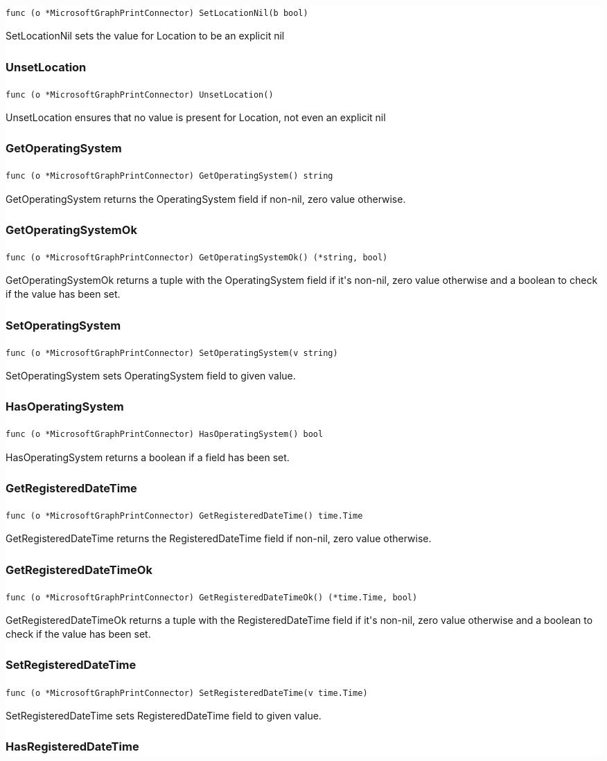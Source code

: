 `func (o *MicrosoftGraphPrintConnector) SetLocationNil(b bool)`

 SetLocationNil sets the value for Location to be an explicit nil

### UnsetLocation
`func (o *MicrosoftGraphPrintConnector) UnsetLocation()`

UnsetLocation ensures that no value is present for Location, not even an explicit nil
### GetOperatingSystem

`func (o *MicrosoftGraphPrintConnector) GetOperatingSystem() string`

GetOperatingSystem returns the OperatingSystem field if non-nil, zero value otherwise.

### GetOperatingSystemOk

`func (o *MicrosoftGraphPrintConnector) GetOperatingSystemOk() (*string, bool)`

GetOperatingSystemOk returns a tuple with the OperatingSystem field if it's non-nil, zero value otherwise
and a boolean to check if the value has been set.

### SetOperatingSystem

`func (o *MicrosoftGraphPrintConnector) SetOperatingSystem(v string)`

SetOperatingSystem sets OperatingSystem field to given value.

### HasOperatingSystem

`func (o *MicrosoftGraphPrintConnector) HasOperatingSystem() bool`

HasOperatingSystem returns a boolean if a field has been set.

### GetRegisteredDateTime

`func (o *MicrosoftGraphPrintConnector) GetRegisteredDateTime() time.Time`

GetRegisteredDateTime returns the RegisteredDateTime field if non-nil, zero value otherwise.

### GetRegisteredDateTimeOk

`func (o *MicrosoftGraphPrintConnector) GetRegisteredDateTimeOk() (*time.Time, bool)`

GetRegisteredDateTimeOk returns a tuple with the RegisteredDateTime field if it's non-nil, zero value otherwise
and a boolean to check if the value has been set.

### SetRegisteredDateTime

`func (o *MicrosoftGraphPrintConnector) SetRegisteredDateTime(v time.Time)`

SetRegisteredDateTime sets RegisteredDateTime field to given value.

### HasRegisteredDateTime
